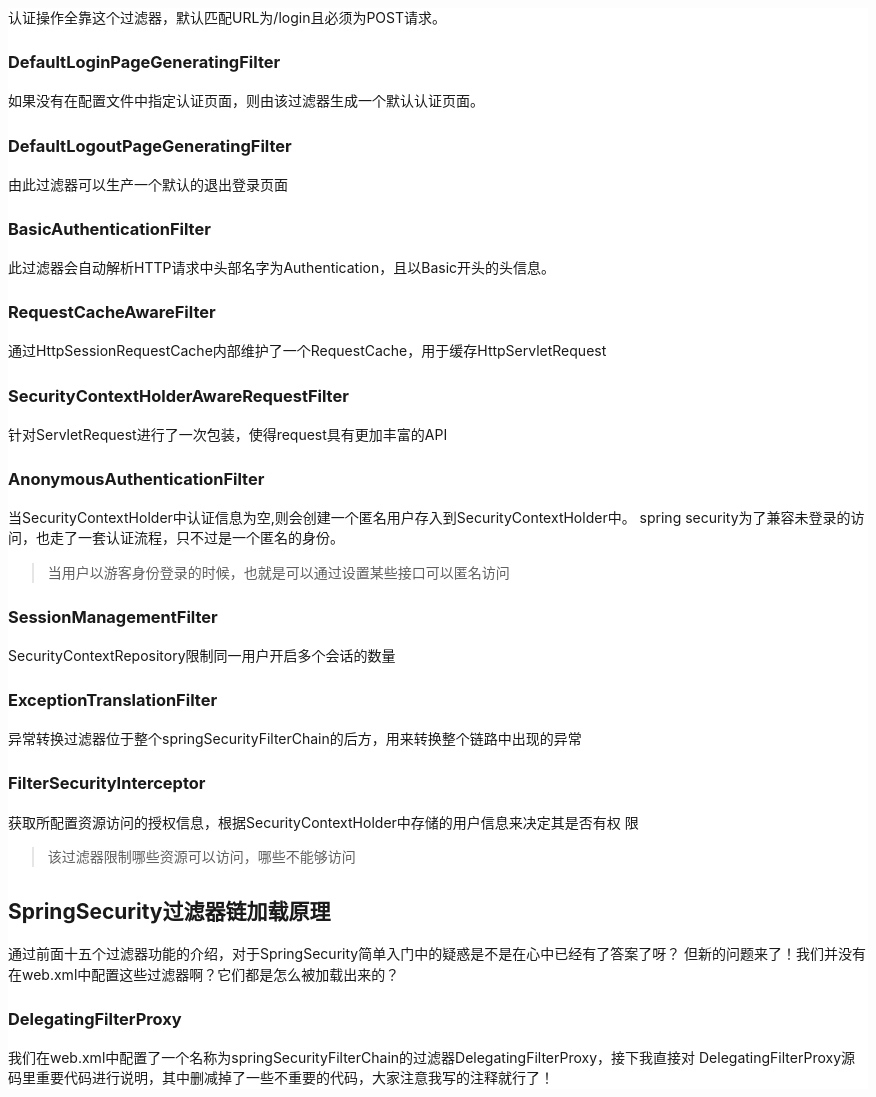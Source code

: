 认证操作全靠这个过滤器，默认匹配URL为/login且必须为POST请求。

### DefaultLoginPageGeneratingFilter

如果没有在配置文件中指定认证页面，则由该过滤器生成一个默认认证页面。

### DefaultLogoutPageGeneratingFilter

由此过滤器可以生产一个默认的退出登录页面

### BasicAuthenticationFilter

此过滤器会自动解析HTTP请求中头部名字为Authentication，且以Basic开头的头信息。

### RequestCacheAwareFilter

通过HttpSessionRequestCache内部维护了一个RequestCache，用于缓存HttpServletRequest

### SecurityContextHolderAwareRequestFilter

针对ServletRequest进行了一次包装，使得request具有更加丰富的API

### AnonymousAuthenticationFilter

当SecurityContextHolder中认证信息为空,则会创建一个匿名用户存入到SecurityContextHolder中。
spring security为了兼容未登录的访问，也走了一套认证流程，只不过是一个匿名的身份。

> 当用户以游客身份登录的时候，也就是可以通过设置某些接口可以匿名访问

### SessionManagementFilter

SecurityContextRepository限制同一用户开启多个会话的数量

### ExceptionTranslationFilter

异常转换过滤器位于整个springSecurityFilterChain的后方，用来转换整个链路中出现的异常

### FilterSecurityInterceptor

获取所配置资源访问的授权信息，根据SecurityContextHolder中存储的用户信息来决定其是否有权
限

> 该过滤器限制哪些资源可以访问，哪些不能够访问

## SpringSecurity过滤器链加载原理

通过前面十五个过滤器功能的介绍，对于SpringSecurity简单入门中的疑惑是不是在心中已经有了答案了呀？
但新的问题来了！我们并没有在web.xml中配置这些过滤器啊？它们都是怎么被加载出来的？

### DelegatingFilterProxy

我们在web.xml中配置了一个名称为springSecurityFilterChain的过滤器DelegatingFilterProxy，接下我直接对
DelegatingFilterProxy源码里重要代码进行说明，其中删减掉了一些不重要的代码，大家注意我写的注释就行了！
